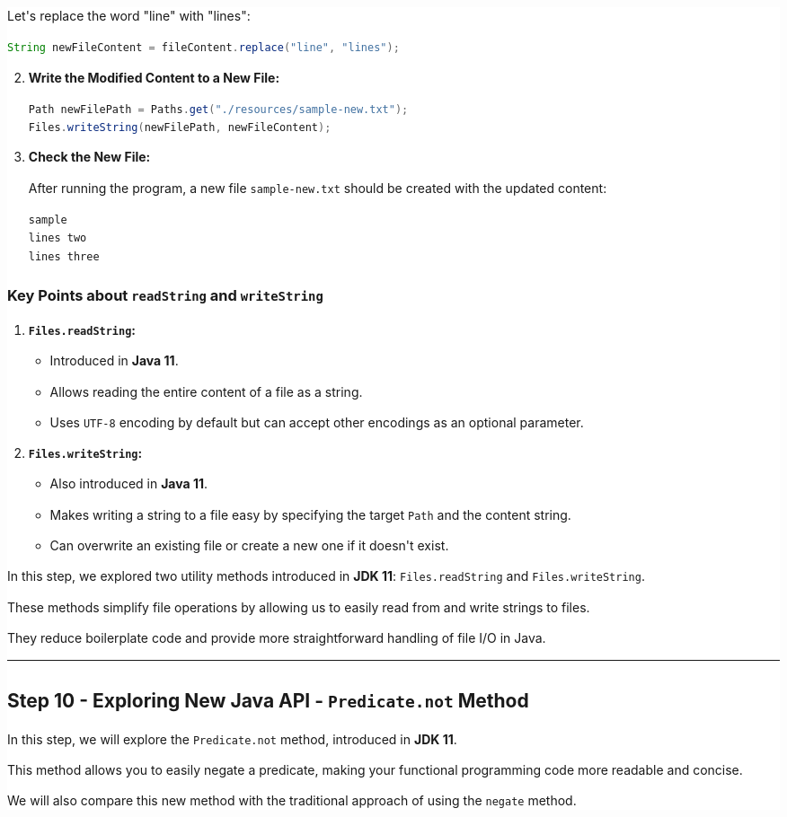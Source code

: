    Let's replace the word "line" with "lines":

   ```java
   String newFileContent = fileContent.replace("line", "lines");
   ```

2. **Write the Modified Content to a New File:**

   ```java
   Path newFilePath = Paths.get("./resources/sample-new.txt");
   Files.writeString(newFilePath, newFileContent);
   ```

3. **Check the New File:**

   After running the program, a new file `sample-new.txt` should be created with the updated content:

   ```
   sample
   lines two
   lines three
   ```

### Key Points about `readString` and `writeString`

1. **`Files.readString`:**

   - Introduced in **Java 11**.

   - Allows reading the entire content of a file as a string.

   - Uses `UTF-8` encoding by default but can accept other encodings as an optional parameter.

2. **`Files.writeString`:**

   - Also introduced in **Java 11**.

   - Makes writing a string to a file easy by specifying the target `Path` and the content string.

   - Can overwrite an existing file or create a new one if it doesn't exist.

In this step, we explored two utility methods introduced in **JDK 11**: `Files.readString` and `Files.writeString`.

These methods simplify file operations by allowing us to easily read from and write strings to files.

They reduce boilerplate code and provide more straightforward handling of file I/O in Java.

---

## Step 10 - Exploring New Java API - `Predicate.not` Method

In this step, we will explore the `Predicate.not` method, introduced in **JDK 11**.

This method allows you to easily negate a predicate, making your functional programming code more readable and concise.

We will also compare this new method with the traditional approach of using the `negate` method.
